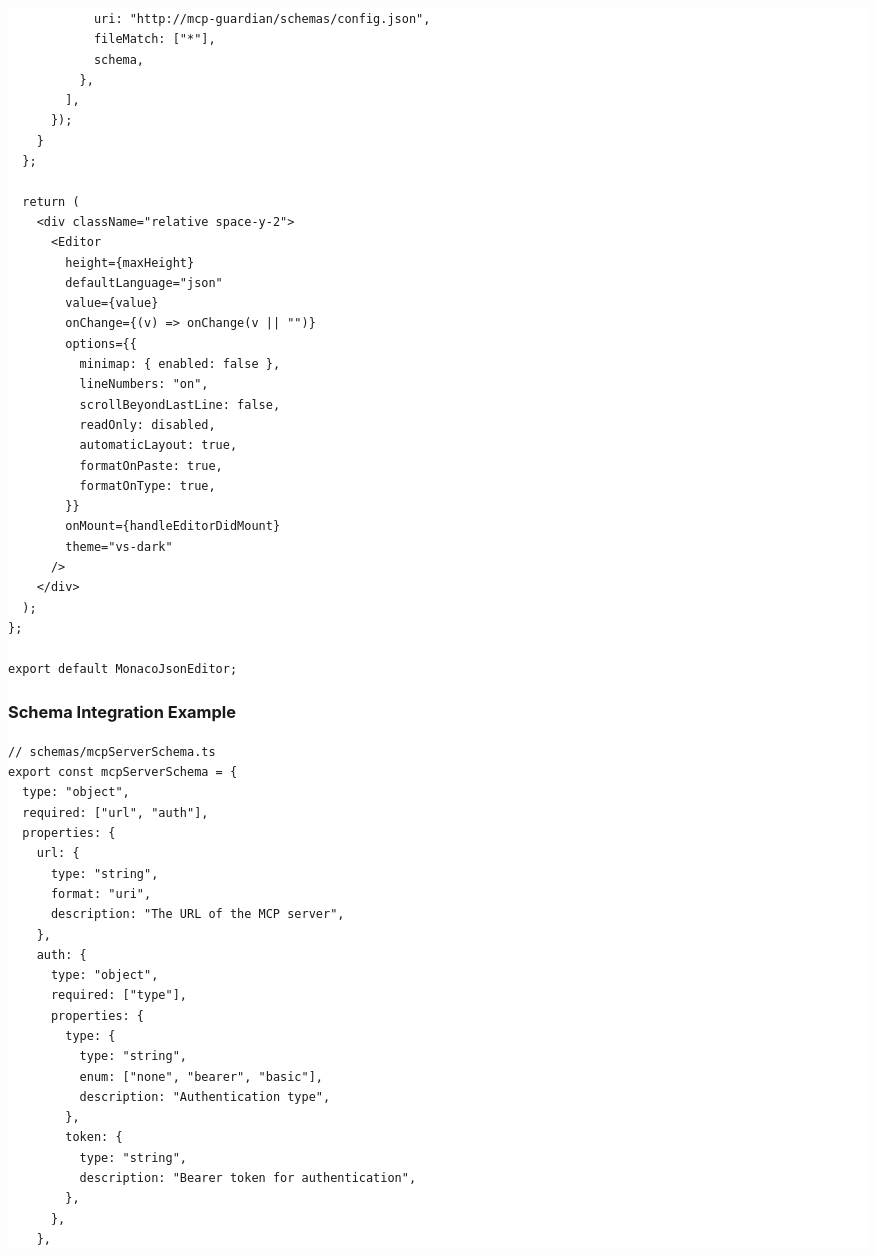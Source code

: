 ```tsx
            uri: "http://mcp-guardian/schemas/config.json",
            fileMatch: ["*"],
            schema,
          },
        ],
      });
    }
  };

  return (
    <div className="relative space-y-2">
      <Editor
        height={maxHeight}
        defaultLanguage="json"
        value={value}
        onChange={(v) => onChange(v || "")}
        options={{
          minimap: { enabled: false },
          lineNumbers: "on",
          scrollBeyondLastLine: false,
          readOnly: disabled,
          automaticLayout: true,
          formatOnPaste: true,
          formatOnType: true,
        }}
        onMount={handleEditorDidMount}
        theme="vs-dark"
      />
    </div>
  );
};

export default MonacoJsonEditor;
```

### Schema Integration Example

```tsx
// schemas/mcpServerSchema.ts
export const mcpServerSchema = {
  type: "object",
  required: ["url", "auth"],
  properties: {
    url: {
      type: "string",
      format: "uri",
      description: "The URL of the MCP server",
    },
    auth: {
      type: "object",
      required: ["type"],
      properties: {
        type: {
          type: "string",
          enum: ["none", "bearer", "basic"],
          description: "Authentication type",
        },
        token: {
          type: "string",
          description: "Bearer token for authentication",
        },
      },
    },
```